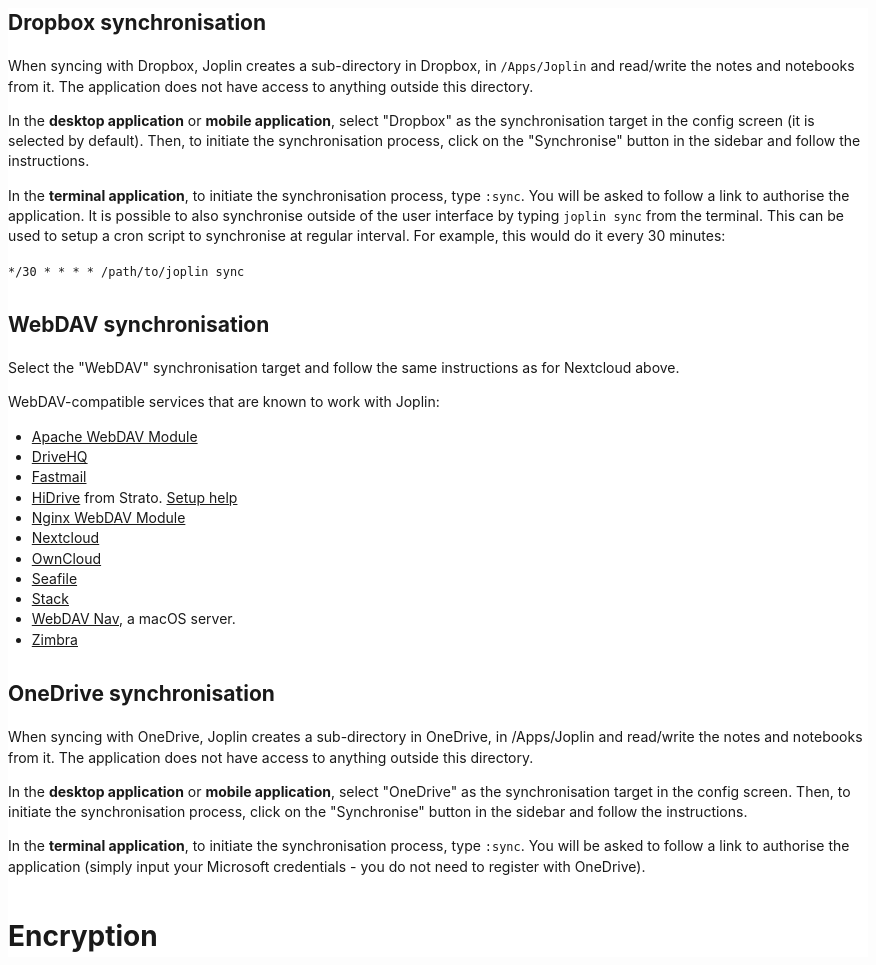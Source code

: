 ## Dropbox synchronisation

When syncing with Dropbox, Joplin creates a sub-directory in Dropbox, in `/Apps/Joplin` and read/write the notes and notebooks from it. The application does not have access to anything outside this directory.

In the **desktop application** or **mobile application**, select "Dropbox" as the synchronisation target in the config screen (it is selected by default). Then, to initiate the synchronisation process, click on the "Synchronise" button in the sidebar and follow the instructions.

In the **terminal application**, to initiate the synchronisation process, type `:sync`. You will be asked to follow a link to authorise the application. It is possible to also synchronise outside of the user interface by typing `joplin sync` from the terminal. This can be used to setup a cron script to synchronise at regular interval. For example, this would do it every 30 minutes:

	*/30 * * * * /path/to/joplin sync

## WebDAV synchronisation

Select the "WebDAV" synchronisation target and follow the same instructions as for Nextcloud above.

WebDAV-compatible services that are known to work with Joplin:

- [Apache WebDAV Module](https://httpd.apache.org/docs/current/mod/mod_dav.html)
- [DriveHQ](https://www.drivehq.com)
- [Fastmail](https://www.fastmail.com/)
- [HiDrive](https://www.strato.fr/stockage-en-ligne/) from Strato. [Setup help](https://github.com/laurent22/joplin/issues/309)
- [Nginx WebDAV Module](https://nginx.org/en/docs/http/ngx_http_dav_module.html)
- [Nextcloud](https://nextcloud.com/)
- [OwnCloud](https://owncloud.org/)
- [Seafile](https://www.seafile.com/)
- [Stack](https://www.transip.nl/stack/)
- [WebDAV Nav](https://www.schimera.com/products/webdav-nav-server/), a macOS server.
- [Zimbra](https://www.zimbra.com/)

## OneDrive synchronisation

When syncing with OneDrive, Joplin creates a sub-directory in OneDrive, in /Apps/Joplin and read/write the notes and notebooks from it. The application does not have access to anything outside this directory.

In the **desktop application** or **mobile application**, select "OneDrive" as the synchronisation target in the config screen. Then, to initiate the synchronisation process, click on the "Synchronise" button in the sidebar and follow the instructions.

In the **terminal application**, to initiate the synchronisation process, type `:sync`. You will be asked to follow a link to authorise the application (simply input your Microsoft credentials - you do not need to register with OneDrive).

# Encryption
